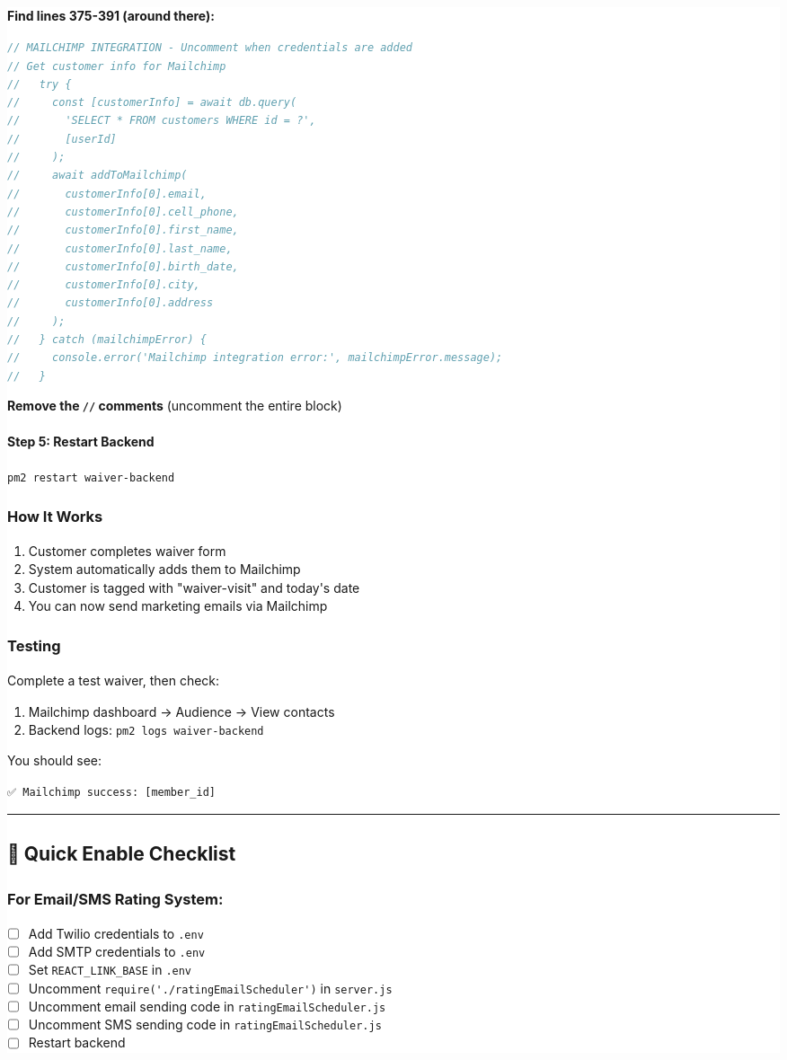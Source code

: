 **Find lines 375-391 (around there):**
```javascript
// MAILCHIMP INTEGRATION - Uncomment when credentials are added
// Get customer info for Mailchimp
//   try {
//     const [customerInfo] = await db.query(
//       'SELECT * FROM customers WHERE id = ?',
//       [userId]
//     );
//     await addToMailchimp(
//       customerInfo[0].email,
//       customerInfo[0].cell_phone,
//       customerInfo[0].first_name,
//       customerInfo[0].last_name,
//       customerInfo[0].birth_date,
//       customerInfo[0].city,
//       customerInfo[0].address
//     );
//   } catch (mailchimpError) {
//     console.error('Mailchimp integration error:', mailchimpError.message);
//   }
```

**Remove the `//` comments** (uncomment the entire block)

#### Step 5: Restart Backend
```bash
pm2 restart waiver-backend
```

### How It Works
1. Customer completes waiver form
2. System automatically adds them to Mailchimp
3. Customer is tagged with "waiver-visit" and today's date
4. You can now send marketing emails via Mailchimp

### Testing
Complete a test waiver, then check:
1. Mailchimp dashboard → Audience → View contacts
2. Backend logs: `pm2 logs waiver-backend`

You should see:
```
✅ Mailchimp success: [member_id]
```

---

## 🔄 Quick Enable Checklist

### For Email/SMS Rating System:
- [ ] Add Twilio credentials to `.env`
- [ ] Add SMTP credentials to `.env`
- [ ] Set `REACT_LINK_BASE` in `.env`
- [ ] Uncomment `require('./ratingEmailScheduler')` in `server.js`
- [ ] Uncomment email sending code in `ratingEmailScheduler.js`
- [ ] Uncomment SMS sending code in `ratingEmailScheduler.js`
- [ ] Restart backend
